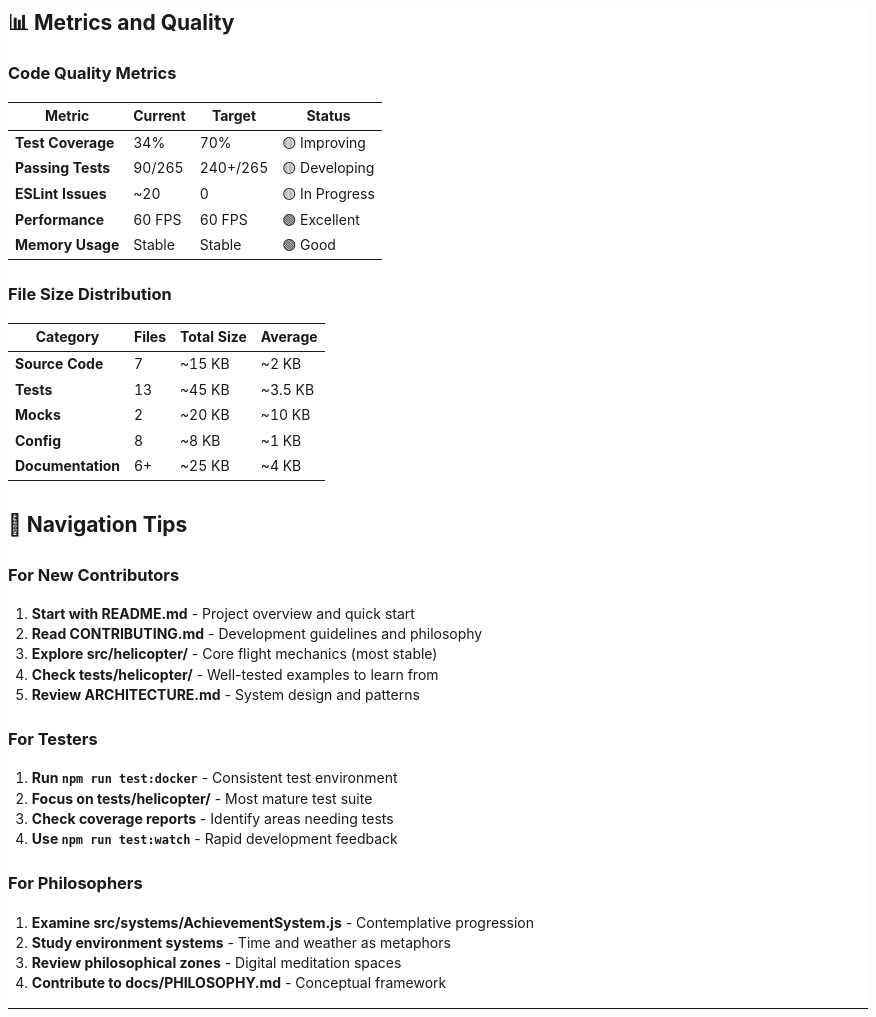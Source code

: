 ## 📊 Metrics and Quality

### Code Quality Metrics

| Metric | Current | Target | Status |
|--------|---------|--------|--------|
| **Test Coverage** | 34% | 70% | 🟡 Improving |
| **Passing Tests** | 90/265 | 240+/265 | 🟡 Developing |
| **ESLint Issues** | ~20 | 0 | 🟡 In Progress |
| **Performance** | 60 FPS | 60 FPS | 🟢 Excellent |
| **Memory Usage** | Stable | Stable | 🟢 Good |

### File Size Distribution

| Category | Files | Total Size | Average |
|----------|-------|------------|---------|
| **Source Code** | 7 | ~15 KB | ~2 KB |
| **Tests** | 13 | ~45 KB | ~3.5 KB |
| **Mocks** | 2 | ~20 KB | ~10 KB |
| **Config** | 8 | ~8 KB | ~1 KB |
| **Documentation** | 6+ | ~25 KB | ~4 KB |

## 🎯 Navigation Tips

### For New Contributors

1. **Start with README.md** - Project overview and quick start
2. **Read CONTRIBUTING.md** - Development guidelines and philosophy
3. **Explore src/helicopter/** - Core flight mechanics (most stable)
4. **Check tests/helicopter/** - Well-tested examples to learn from
5. **Review ARCHITECTURE.md** - System design and patterns

### For Testers

1. **Run `npm run test:docker`** - Consistent test environment
2. **Focus on tests/helicopter/** - Most mature test suite
3. **Check coverage reports** - Identify areas needing tests
4. **Use `npm run test:watch`** - Rapid development feedback

### For Philosophers

1. **Examine src/systems/AchievementSystem.js** - Contemplative progression
2. **Study environment systems** - Time and weather as metaphors
3. **Review philosophical zones** - Digital meditation spaces
4. **Contribute to docs/PHILOSOPHY.md** - Conceptual framework

---